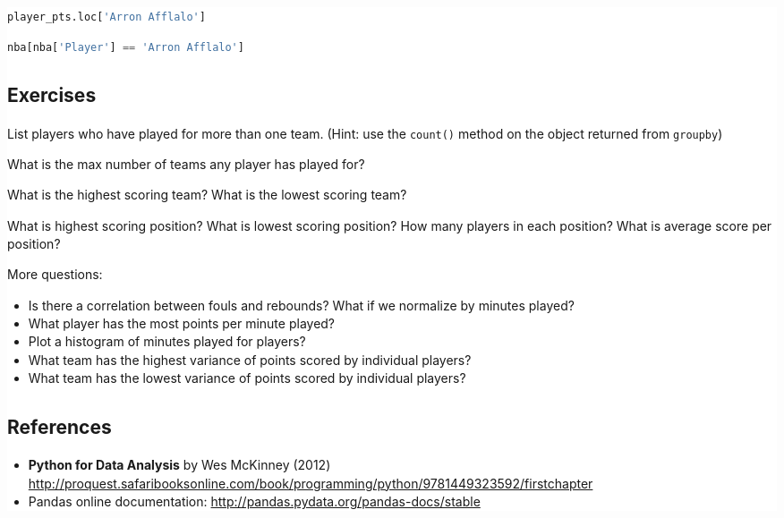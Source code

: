 ```python
player_pts.loc['Arron Afflalo']
```

```python
nba[nba['Player'] == 'Arron Afflalo']
```

## Exercises

List players who have played for more than one team. (Hint: use the `count()`
method on the object returned from `groupby`)

What is the max number of teams any player has played for?

```python

```

What is the highest scoring team?
What is the lowest scoring team?

```python

```

What is highest scoring position?  What is lowest scoring position?  How many
players in each position?  What is average score per position?

```python

```

More questions:
* Is there a correlation between fouls and rebounds?  What if we normalize by
  minutes played?
* What player has the most points per minute played?
* Plot a histogram of minutes played for players?
* What team has the highest variance of points scored by individual players?
* What team has the lowest variance of points scored by individual players?

## References

* **Python for Data Analysis** by Wes McKinney (2012)
  <http://proquest.safaribooksonline.com/book/programming/python/9781449323592/firstchapter>
* Pandas online documentation:
  <http://pandas.pydata.org/pandas-docs/stable>

